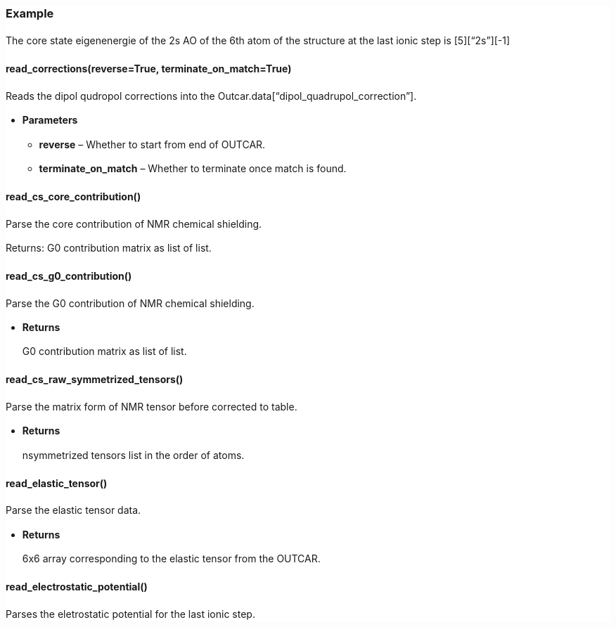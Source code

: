 
### Example

The core state eigenenergie of the 2s AO of the 6th atom of the
structure at the last ionic step is [5][“2s”][-1]


#### read_corrections(reverse=True, terminate_on_match=True)
Reads the dipol qudropol corrections into the
Outcar.data[“dipol_quadrupol_correction”].


* **Parameters**


    * **reverse** – Whether to start from end of OUTCAR.


    * **terminate_on_match** – Whether to terminate once match is found.



#### read_cs_core_contribution()
Parse the core contribution of NMR chemical shielding.

Returns:
G0 contribution matrix as list of list.


#### read_cs_g0_contribution()
Parse the  G0 contribution of NMR chemical shielding.


* **Returns**

    G0 contribution matrix as list of list.



#### read_cs_raw_symmetrized_tensors()
Parse the matrix form of NMR tensor before corrected to table.


* **Returns**

    nsymmetrized tensors list in the order of atoms.



#### read_elastic_tensor()
Parse the elastic tensor data.


* **Returns**

    6x6 array corresponding to the elastic tensor from the OUTCAR.



#### read_electrostatic_potential()
Parses the eletrostatic potential for the last ionic step.

